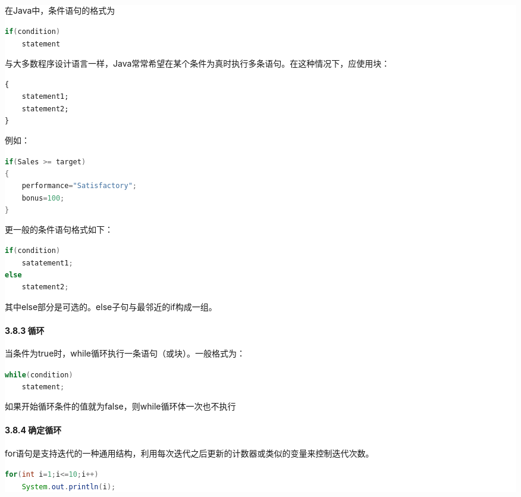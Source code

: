 在Java中，条件语句的格式为

```java
if(condition)
    statement
```

与大多数程序设计语言一样，Java常常希望在某个条件为真时执行多条语句。在这种情况下，应使用块：
```
{
	statement1;
	statement2;
}
```

例如：

```java
if(Sales >= target)
{
    performance="Satisfactory";
    bonus=100;
}
```

更一般的条件语句格式如下：

```java
if(condition)
    satatement1;
else
    statement2;
```

其中else部分是可选的。else子句与最邻近的if构成一组。





#### 3.8.3 循环

当条件为true时，while循环执行一条语句（或块）。一般格式为：

```java
while(condition)
	statement;
```

如果开始循环条件的值就为false，则while循环体一次也不执行



#### 3.8.4 确定循环

for语句是支持迭代的一种通用结构，利用每次迭代之后更新的计数器或类似的变量来控制迭代次数。

```java
for(int i=1;i<=10;i++)
    System.out.println(i);
```

